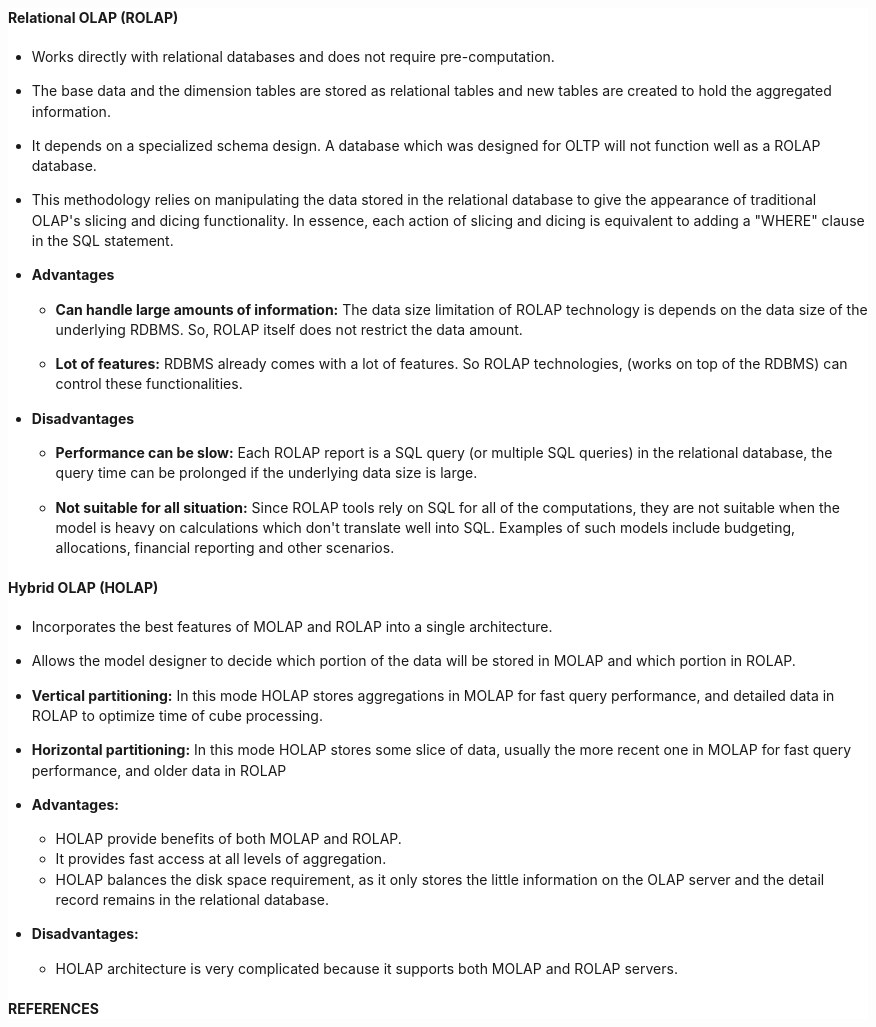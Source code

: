 #### Relational OLAP (ROLAP)

- Works directly with relational databases and does not require pre-computation.
- The base data and the dimension tables are stored as relational tables and new tables are created
  to hold the aggregated information.
- It depends on a specialized schema design. A database which was designed for OLTP will not function
  well as a ROLAP database.
- This methodology relies on manipulating the data stored in the relational database to give the
  appearance of traditional OLAP's slicing and dicing functionality. In essence, each action of
  slicing and dicing is equivalent to adding a "WHERE" clause in the SQL statement.
- **Advantages**

  - **Can handle large amounts of information:** The data size limitation of ROLAP technology is depends
    on the data size of the underlying RDBMS. So, ROLAP itself does not restrict the data amount.

  - **Lot of features:** RDBMS already comes with a lot of features. So ROLAP technologies, (works on
    top of the RDBMS) can control these functionalities.

- **Disadvantages**

  - **Performance can be slow:** Each ROLAP report is a SQL query (or multiple SQL queries) in the
    relational database, the query time can be prolonged if the underlying data size is large.

  - **Not suitable for all situation:** Since ROLAP tools rely on SQL for all of the computations,
    they are not suitable when the model is heavy on calculations which don't translate well into SQL.
    Examples of such models include budgeting, allocations, financial reporting and other scenarios.

#### Hybrid OLAP (HOLAP)

- Incorporates the best features of MOLAP and ROLAP into a single architecture.
- Allows the model designer to decide which portion of the data will be stored in MOLAP and which portion
  in ROLAP.
- **Vertical partitioning:** In this mode HOLAP stores aggregations in MOLAP for fast query performance,
  and detailed data in ROLAP to optimize time of cube processing.
- **Horizontal partitioning:** In this mode HOLAP stores some slice of data, usually the more recent one in
  MOLAP for fast query performance, and older data in ROLAP

- **Advantages:**

  - HOLAP provide benefits of both MOLAP and ROLAP.
  - It provides fast access at all levels of aggregation.
  - HOLAP balances the disk space requirement, as it only stores the little information on the OLAP server
    and the detail record remains in the relational database.

- **Disadvantages:**

  - HOLAP architecture is very complicated because it supports both MOLAP and ROLAP servers.

#### REFERENCES

